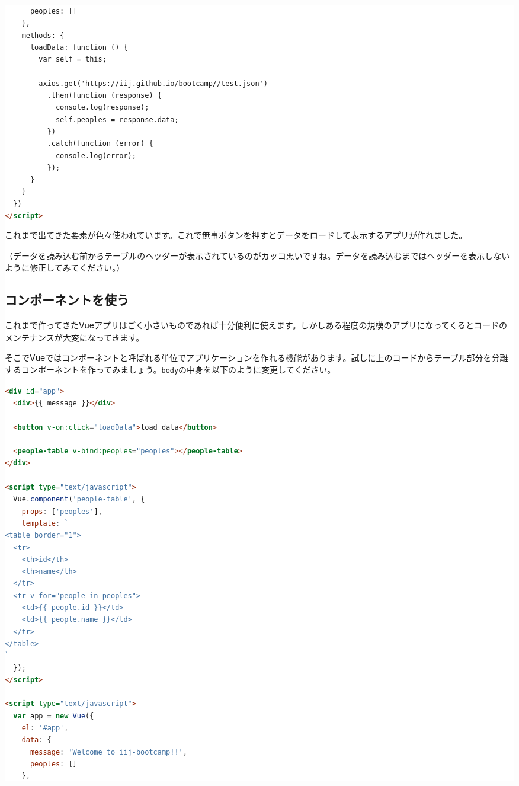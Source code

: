 ```html
      peoples: []
    },
    methods: {
      loadData: function () {
        var self = this;

        axios.get('https://iij.github.io/bootcamp//test.json')
          .then(function (response) {
            console.log(response);
            self.peoples = response.data;
          })
          .catch(function (error) {
            console.log(error);
          });
      }
    }
  })
</script>
```

これまで出てきた要素が色々使われています。これで無事ボタンを押すとデータをロードして表示するアプリが作れました。

（データを読み込む前からテーブルのヘッダーが表示されているのがカッコ悪いですね。データを読み込むまではヘッダーを表示しないように修正してみてください。）

## コンポーネントを使う

これまで作ってきたVueアプリはごく小さいものであれば十分便利に使えます。しかしある程度の規模のアプリになってくるとコードのメンテナンスが大変になってきます。

そこでVueではコンポーネントと呼ばれる単位でアプリケーションを作れる機能があります。試しに上のコードからテーブル部分を分離するコンポーネントを作ってみましょう。`body`の中身を以下のように変更してください。

```html
<div id="app">
  <div>{{ message }}</div>

  <button v-on:click="loadData">load data</button>

  <people-table v-bind:peoples="peoples"></people-table>
</div>

<script type="text/javascript">
  Vue.component('people-table', {
    props: ['peoples'],
    template: `
<table border="1">
  <tr>
    <th>id</th>
    <th>name</th>
  </tr>
  <tr v-for="people in peoples">
    <td>{{ people.id }}</td>
    <td>{{ people.name }}</td>
  </tr>
</table>
`
  });
</script>

<script type="text/javascript">
  var app = new Vue({
    el: '#app',
    data: {
      message: 'Welcome to iij-bootcamp!!',
      peoples: []
    },
```